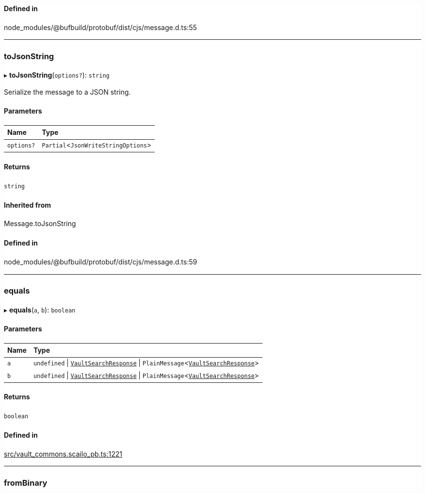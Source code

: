 #### Defined in

node_modules/@bufbuild/protobuf/dist/cjs/message.d.ts:55

___

### toJsonString

▸ **toJsonString**(`options?`): `string`

Serialize the message to a JSON string.

#### Parameters

| Name | Type |
| :------ | :------ |
| `options?` | `Partial`\<`JsonWriteStringOptions`\> |

#### Returns

`string`

#### Inherited from

Message.toJsonString

#### Defined in

node_modules/@bufbuild/protobuf/dist/cjs/message.d.ts:59

___

### equals

▸ **equals**(`a`, `b`): `boolean`

#### Parameters

| Name | Type |
| :------ | :------ |
| `a` | `undefined` \| [`VaultSearchResponse`](VaultSearchResponse.md) \| `PlainMessage`\<[`VaultSearchResponse`](VaultSearchResponse.md)\> |
| `b` | `undefined` \| [`VaultSearchResponse`](VaultSearchResponse.md) \| `PlainMessage`\<[`VaultSearchResponse`](VaultSearchResponse.md)\> |

#### Returns

`boolean`

#### Defined in

[src/vault_commons.scailo_pb.ts:1221](https://github.com/scailo/ts-sdk/blob/c10a36b57201dfa5903d4b53efa1e62aa6208936/src/vault_commons.scailo_pb.ts#L1221)

___

### fromBinary
